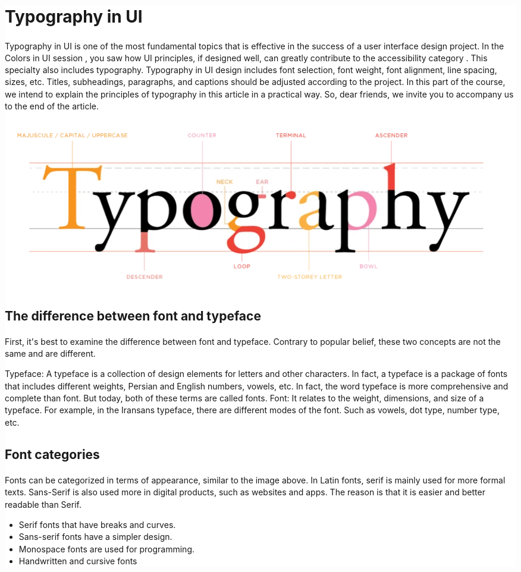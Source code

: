 # Typography in UI

Typography in UI is one of the most fundamental topics that is effective in the success of a user interface design project. In the Colors in UI session , you saw how UI principles, if designed well, can greatly contribute to the accessibility category . This specialty also includes typography. Typography in UI design includes font selection, font weight, font alignment, line spacing, sizes, etc. Titles, subheadings, paragraphs, and captions should be adjusted according to the project. In this part of the course, we intend to explain the principles of typography in this article in a practical way. So, dear friends, we invite you to accompany us to the end of the article.

![Adhering to typography principles in UI](typography.webp)

## The difference between font and typeface

First, it's best to examine the difference between font and typeface. Contrary to popular belief, these two concepts are not the same and are different.

Typeface: A typeface is a collection of design elements for letters and other characters. In fact, a typeface is a package of fonts that includes different weights, Persian and English numbers, vowels, etc. In fact, the word typeface is more comprehensive and complete than font. But today, both of these terms are called fonts.
Font: It relates to the weight, dimensions, and size of a typeface. For example, in the Iransans typeface, there are different modes of the font. Such as vowels, dot type, number type, etc.

## Font categories

Fonts can be categorized in terms of appearance, similar to the image above. In Latin fonts, serif is mainly used for more formal texts. Sans-Serif is also used more in digital products, such as websites and apps. The reason is that it is easier and better readable than Serif.

- Serif fonts that have breaks and curves.
- Sans-serif fonts have a simpler design.
- Monospace fonts are used for programming.
- Handwritten and cursive fonts
